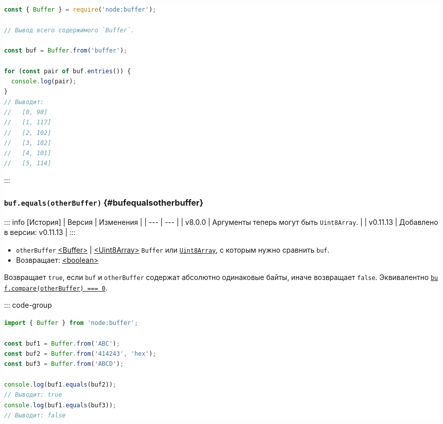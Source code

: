 ```js [CJS]
const { Buffer } = require('node:buffer');

// Вывод всего содержимого `Buffer`.

const buf = Buffer.from('buffer');

for (const pair of buf.entries()) {
  console.log(pair);
}
// Выводит:
//   [0, 98]
//   [1, 117]
//   [2, 102]
//   [3, 102]
//   [4, 101]
//   [5, 114]
```
:::

### `buf.equals(otherBuffer)` {#bufequalsotherbuffer}

::: info [История]
| Версия | Изменения |
| --- | --- |
| v8.0.0 | Аргументы теперь могут быть `Uint8Array`. |
| v0.11.13 | Добавлено в версии: v0.11.13 |
:::

- `otherBuffer` [\<Buffer\>](/ru/nodejs/api/buffer#class-buffer) | [\<Uint8Array\>](https://developer.mozilla.org/en-US/docs/Web/JavaScript/Reference/Global_Objects/Uint8Array) `Buffer` или [`Uint8Array`](https://developer.mozilla.org/en-US/docs/Web/JavaScript/Reference/Global_Objects/Uint8Array), с которым нужно сравнить `buf`.
- Возвращает: [\<boolean\>](https://developer.mozilla.org/en-US/docs/Web/JavaScript/Data_structures#Boolean_type)

Возвращает `true`, если `buf` и `otherBuffer` содержат абсолютно одинаковые байты, иначе возвращает `false`. Эквивалентно [`buf.compare(otherBuffer) === 0`](/ru/nodejs/api/buffer#bufcomparetarget-targetstart-targetend-sourcestart-sourceend).

::: code-group
```js [ESM]
import { Buffer } from 'node:buffer';

const buf1 = Buffer.from('ABC');
const buf2 = Buffer.from('414243', 'hex');
const buf3 = Buffer.from('ABCD');

console.log(buf1.equals(buf2));
// Выводит: true
console.log(buf1.equals(buf3));
// Выводит: false
```
